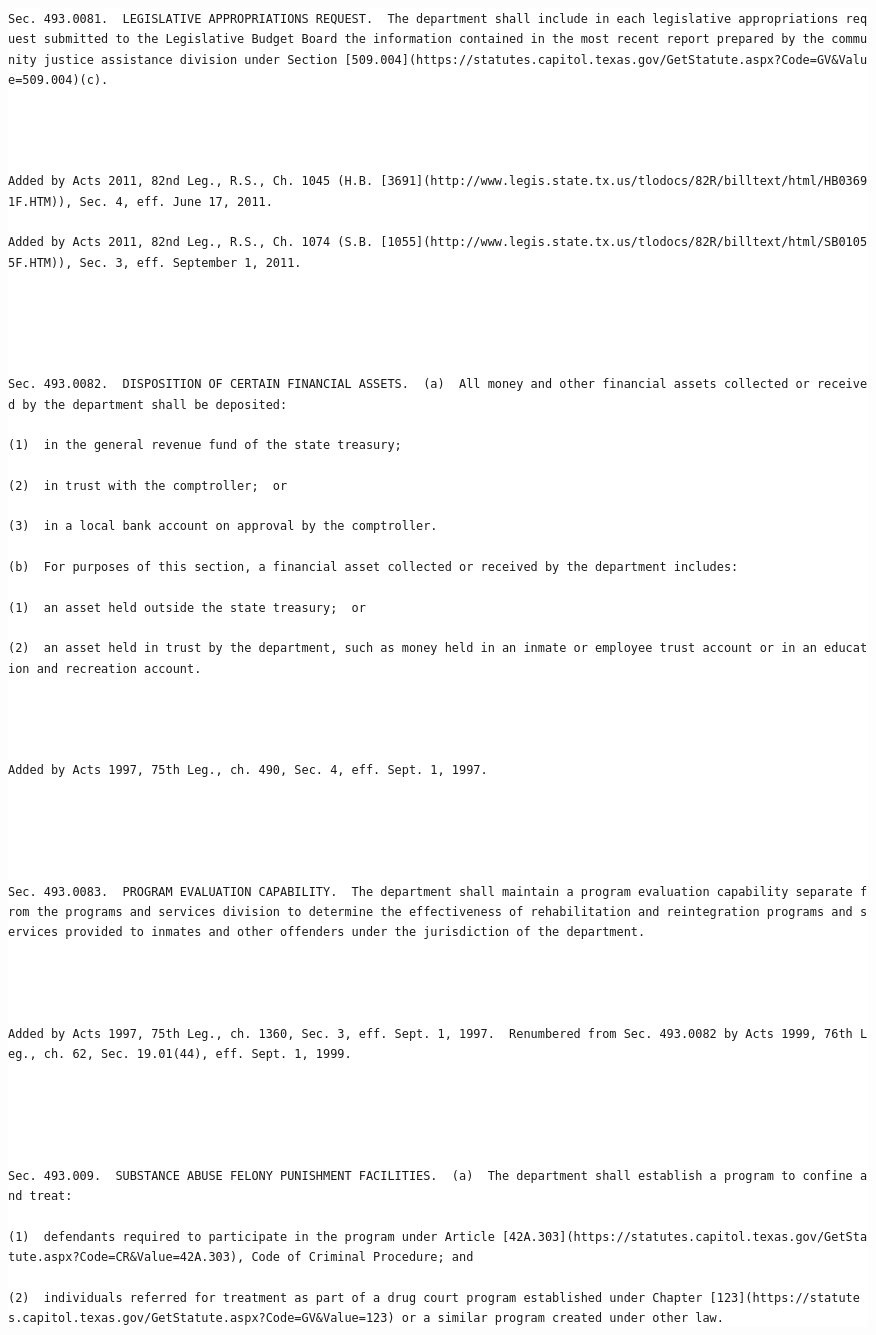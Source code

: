     
    
    
    Sec. 493.0081.  LEGISLATIVE APPROPRIATIONS REQUEST.  The department shall include in each legislative appropriations request submitted to the Legislative Budget Board the information contained in the most recent report prepared by the community justice assistance division under Section [509.004](https://statutes.capitol.texas.gov/GetStatute.aspx?Code=GV&Value=509.004)(c).
    
    
    
    
    Added by Acts 2011, 82nd Leg., R.S., Ch. 1045 (H.B. [3691](http://www.legis.state.tx.us/tlodocs/82R/billtext/html/HB03691F.HTM)), Sec. 4, eff. June 17, 2011.
    
    Added by Acts 2011, 82nd Leg., R.S., Ch. 1074 (S.B. [1055](http://www.legis.state.tx.us/tlodocs/82R/billtext/html/SB01055F.HTM)), Sec. 3, eff. September 1, 2011.
    
    
    
    
    
    Sec. 493.0082.  DISPOSITION OF CERTAIN FINANCIAL ASSETS.  (a)  All money and other financial assets collected or received by the department shall be deposited:
    
    (1)  in the general revenue fund of the state treasury;
    
    (2)  in trust with the comptroller;  or
    
    (3)  in a local bank account on approval by the comptroller.
    
    (b)  For purposes of this section, a financial asset collected or received by the department includes:
    
    (1)  an asset held outside the state treasury;  or
    
    (2)  an asset held in trust by the department, such as money held in an inmate or employee trust account or in an education and recreation account.
    
    
    
    
    Added by Acts 1997, 75th Leg., ch. 490, Sec. 4, eff. Sept. 1, 1997.
    
    
    
    
    
    Sec. 493.0083.  PROGRAM EVALUATION CAPABILITY.  The department shall maintain a program evaluation capability separate from the programs and services division to determine the effectiveness of rehabilitation and reintegration programs and services provided to inmates and other offenders under the jurisdiction of the department.
    
    
    
    
    Added by Acts 1997, 75th Leg., ch. 1360, Sec. 3, eff. Sept. 1, 1997.  Renumbered from Sec. 493.0082 by Acts 1999, 76th Leg., ch. 62, Sec. 19.01(44), eff. Sept. 1, 1999.
    
    
    
    
    
    Sec. 493.009.  SUBSTANCE ABUSE FELONY PUNISHMENT FACILITIES.  (a)  The department shall establish a program to confine and treat:
    
    (1)  defendants required to participate in the program under Article [42A.303](https://statutes.capitol.texas.gov/GetStatute.aspx?Code=CR&Value=42A.303), Code of Criminal Procedure; and
    
    (2)  individuals referred for treatment as part of a drug court program established under Chapter [123](https://statutes.capitol.texas.gov/GetStatute.aspx?Code=GV&Value=123) or a similar program created under other law.
    